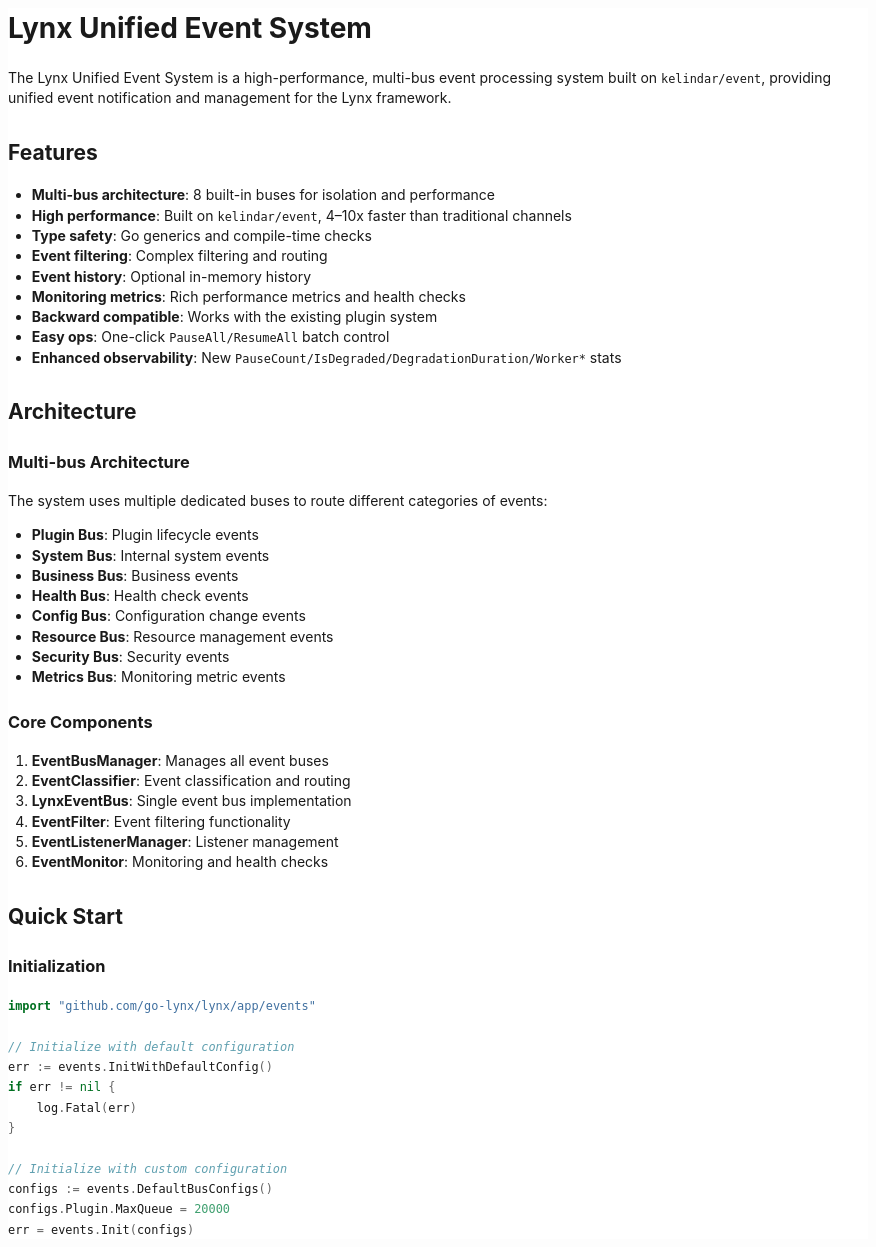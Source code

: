 # Lynx Unified Event System

The Lynx Unified Event System is a high-performance, multi-bus event processing system built on `kelindar/event`, providing unified event notification and management for the Lynx framework.

## Features

- **Multi-bus architecture**: 8 built-in buses for isolation and performance
- **High performance**: Built on `kelindar/event`, 4–10x faster than traditional channels
- **Type safety**: Go generics and compile-time checks
- **Event filtering**: Complex filtering and routing
- **Event history**: Optional in-memory history
- **Monitoring metrics**: Rich performance metrics and health checks
- **Backward compatible**: Works with the existing plugin system
- **Easy ops**: One-click `PauseAll/ResumeAll` batch control
- **Enhanced observability**: New `PauseCount/IsDegraded/DegradationDuration/Worker*` stats

## Architecture

### Multi-bus Architecture

The system uses multiple dedicated buses to route different categories of events:

- **Plugin Bus**: Plugin lifecycle events
- **System Bus**: Internal system events
- **Business Bus**: Business events
- **Health Bus**: Health check events
- **Config Bus**: Configuration change events
- **Resource Bus**: Resource management events
- **Security Bus**: Security events
- **Metrics Bus**: Monitoring metric events

### Core Components

1. **EventBusManager**: Manages all event buses
2. **EventClassifier**: Event classification and routing
3. **LynxEventBus**: Single event bus implementation
4. **EventFilter**: Event filtering functionality
5. **EventListenerManager**: Listener management
6. **EventMonitor**: Monitoring and health checks

## Quick Start

### Initialization

```go
import "github.com/go-lynx/lynx/app/events"

// Initialize with default configuration
err := events.InitWithDefaultConfig()
if err != nil {
    log.Fatal(err)
}

// Initialize with custom configuration
configs := events.DefaultBusConfigs()
configs.Plugin.MaxQueue = 20000
err = events.Init(configs)
```
